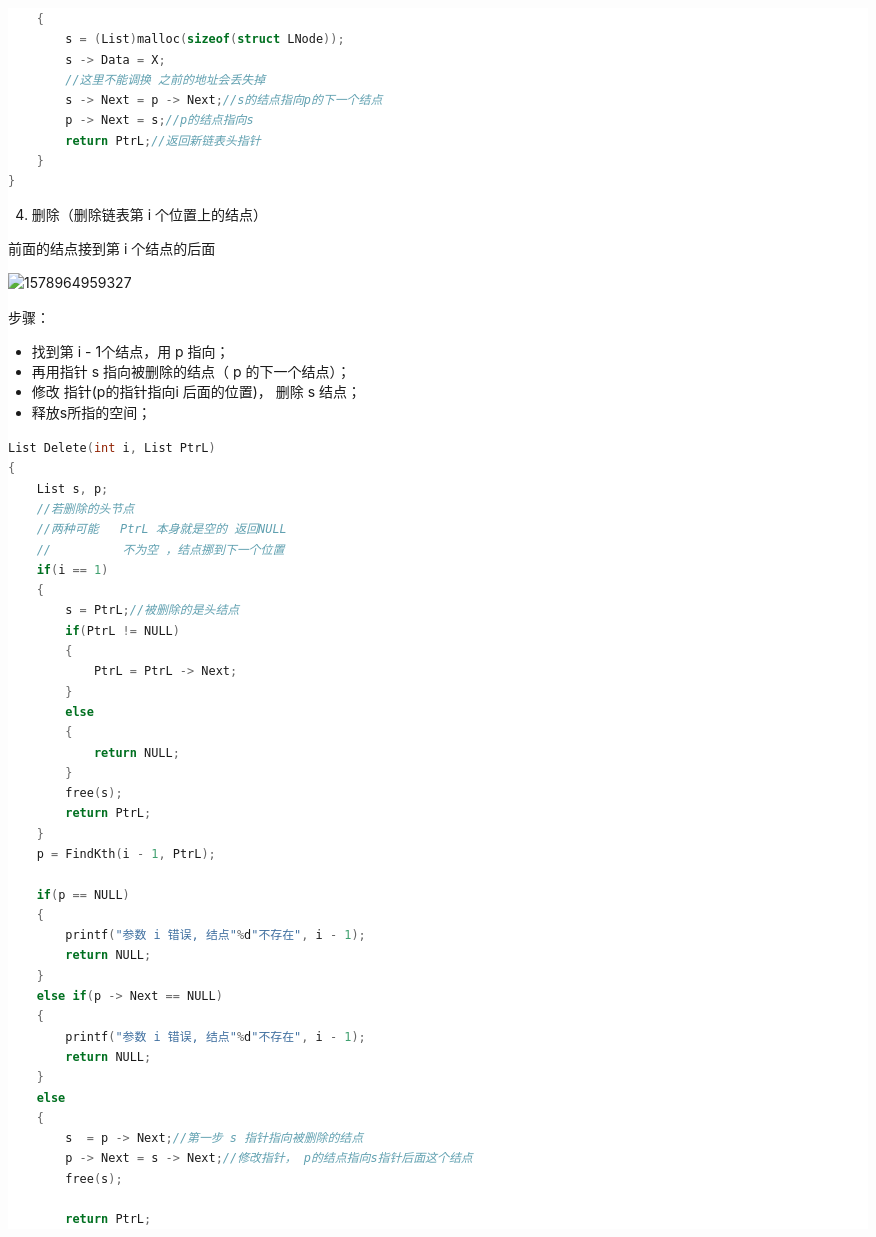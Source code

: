 ```c
    {
        s = (List)malloc(sizeof(struct LNode));
        s -> Data = X;
        //这里不能调换 之前的地址会丢失掉
        s -> Next = p -> Next;//s的结点指向p的下一个结点
        p -> Next = s;//p的结点指向s
        return PtrL;//返回新链表头指针
    }
}
```



4. 删除（删除链表第 i 个位置上的结点）

前面的结点接到第 i 个结点的后面

![1578964959327](C:\Users\catmi\AppData\Roaming\Typora\typora-user-images\1578964959327.png)

步骤：

- 找到第 i - 1个结点，用 p 指向；
- 再用指针 s 指向被删除的结点（ p  的下一个结点）；
- 修改 指针(p的指针指向i 后面的位置)， 删除 s 结点；
- 释放s所指的空间；

```c
List Delete(int i, List PtrL)
{
	List s, p;
    //若删除的头节点
    //两种可能   PtrL 本身就是空的 返回NULL
    //			不为空 ，结点挪到下一个位置
    if(i == 1)
    {
        s = PtrL;//被删除的是头结点
        if(PtrL != NULL)
        {
            PtrL = PtrL -> Next;
        }
        else
        {
            return NULL;
        }
        free(s);
        return PtrL;
    }
	p = FindKth(i - 1, PtrL);
	
	if(p == NULL)
	{
		printf("参数 i 错误, 结点"%d"不存在", i - 1);
        return NULL;
	}
    else if(p -> Next == NULL)
    {
		printf("参数 i 错误, 结点"%d"不存在", i - 1);
        return NULL;
    }
	else
	{
        s  = p -> Next;//第一步 s 指针指向被删除的结点
		p -> Next = s -> Next;//修改指针， p的结点指向s指针后面这个结点
		free(s);
		
		return PtrL;
```